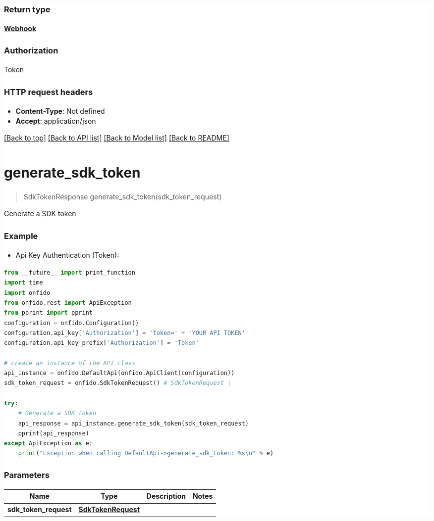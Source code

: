 ### Return type

[**Webhook**](Webhook.md)

### Authorization

[Token](../README.md#Token)

### HTTP request headers

 - **Content-Type**: Not defined
 - **Accept**: application/json

[[Back to top]](#) [[Back to API list]](../README.md#documentation-for-api-endpoints) [[Back to Model list]](../README.md#documentation-for-models) [[Back to README]](../README.md)

# **generate_sdk_token**
> SdkTokenResponse generate_sdk_token(sdk_token_request)

Generate a SDK token

### Example

* Api Key Authentication (Token):
```python
from __future__ import print_function
import time
import onfido
from onfido.rest import ApiException
from pprint import pprint
configuration = onfido.Configuration()
configuration.api_key['Authorization'] = 'token=' + 'YOUR API TOKEN'
configuration.api_key_prefix['Authorization'] = 'Token'

# create an instance of the API class
api_instance = onfido.DefaultApi(onfido.ApiClient(configuration))
sdk_token_request = onfido.SdkTokenRequest() # SdkTokenRequest | 

try:
    # Generate a SDK token
    api_response = api_instance.generate_sdk_token(sdk_token_request)
    pprint(api_response)
except ApiException as e:
    print("Exception when calling DefaultApi->generate_sdk_token: %s\n" % e)
```

### Parameters

Name | Type | Description  | Notes
------------- | ------------- | ------------- | -------------
 **sdk_token_request** | [**SdkTokenRequest**](SdkTokenRequest.md)|  | 
